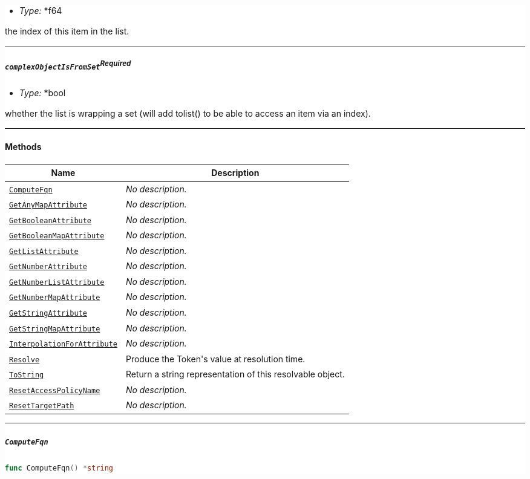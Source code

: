 - *Type:* *f64

the index of this item in the list.

---

##### `complexObjectIsFromSet`<sup>Required</sup> <a name="complexObjectIsFromSet" id="@cdktf/provider-azurerm.hpcCacheNfsTarget.HpcCacheNfsTargetNamespaceJunctionOutputReference.Initializer.parameter.complexObjectIsFromSet"></a>

- *Type:* *bool

whether the list is wrapping a set (will add tolist() to be able to access an item via an index).

---

#### Methods <a name="Methods" id="Methods"></a>

| **Name** | **Description** |
| --- | --- |
| <code><a href="#@cdktf/provider-azurerm.hpcCacheNfsTarget.HpcCacheNfsTargetNamespaceJunctionOutputReference.computeFqn">ComputeFqn</a></code> | *No description.* |
| <code><a href="#@cdktf/provider-azurerm.hpcCacheNfsTarget.HpcCacheNfsTargetNamespaceJunctionOutputReference.getAnyMapAttribute">GetAnyMapAttribute</a></code> | *No description.* |
| <code><a href="#@cdktf/provider-azurerm.hpcCacheNfsTarget.HpcCacheNfsTargetNamespaceJunctionOutputReference.getBooleanAttribute">GetBooleanAttribute</a></code> | *No description.* |
| <code><a href="#@cdktf/provider-azurerm.hpcCacheNfsTarget.HpcCacheNfsTargetNamespaceJunctionOutputReference.getBooleanMapAttribute">GetBooleanMapAttribute</a></code> | *No description.* |
| <code><a href="#@cdktf/provider-azurerm.hpcCacheNfsTarget.HpcCacheNfsTargetNamespaceJunctionOutputReference.getListAttribute">GetListAttribute</a></code> | *No description.* |
| <code><a href="#@cdktf/provider-azurerm.hpcCacheNfsTarget.HpcCacheNfsTargetNamespaceJunctionOutputReference.getNumberAttribute">GetNumberAttribute</a></code> | *No description.* |
| <code><a href="#@cdktf/provider-azurerm.hpcCacheNfsTarget.HpcCacheNfsTargetNamespaceJunctionOutputReference.getNumberListAttribute">GetNumberListAttribute</a></code> | *No description.* |
| <code><a href="#@cdktf/provider-azurerm.hpcCacheNfsTarget.HpcCacheNfsTargetNamespaceJunctionOutputReference.getNumberMapAttribute">GetNumberMapAttribute</a></code> | *No description.* |
| <code><a href="#@cdktf/provider-azurerm.hpcCacheNfsTarget.HpcCacheNfsTargetNamespaceJunctionOutputReference.getStringAttribute">GetStringAttribute</a></code> | *No description.* |
| <code><a href="#@cdktf/provider-azurerm.hpcCacheNfsTarget.HpcCacheNfsTargetNamespaceJunctionOutputReference.getStringMapAttribute">GetStringMapAttribute</a></code> | *No description.* |
| <code><a href="#@cdktf/provider-azurerm.hpcCacheNfsTarget.HpcCacheNfsTargetNamespaceJunctionOutputReference.interpolationForAttribute">InterpolationForAttribute</a></code> | *No description.* |
| <code><a href="#@cdktf/provider-azurerm.hpcCacheNfsTarget.HpcCacheNfsTargetNamespaceJunctionOutputReference.resolve">Resolve</a></code> | Produce the Token's value at resolution time. |
| <code><a href="#@cdktf/provider-azurerm.hpcCacheNfsTarget.HpcCacheNfsTargetNamespaceJunctionOutputReference.toString">ToString</a></code> | Return a string representation of this resolvable object. |
| <code><a href="#@cdktf/provider-azurerm.hpcCacheNfsTarget.HpcCacheNfsTargetNamespaceJunctionOutputReference.resetAccessPolicyName">ResetAccessPolicyName</a></code> | *No description.* |
| <code><a href="#@cdktf/provider-azurerm.hpcCacheNfsTarget.HpcCacheNfsTargetNamespaceJunctionOutputReference.resetTargetPath">ResetTargetPath</a></code> | *No description.* |

---

##### `ComputeFqn` <a name="ComputeFqn" id="@cdktf/provider-azurerm.hpcCacheNfsTarget.HpcCacheNfsTargetNamespaceJunctionOutputReference.computeFqn"></a>

```go
func ComputeFqn() *string
```
